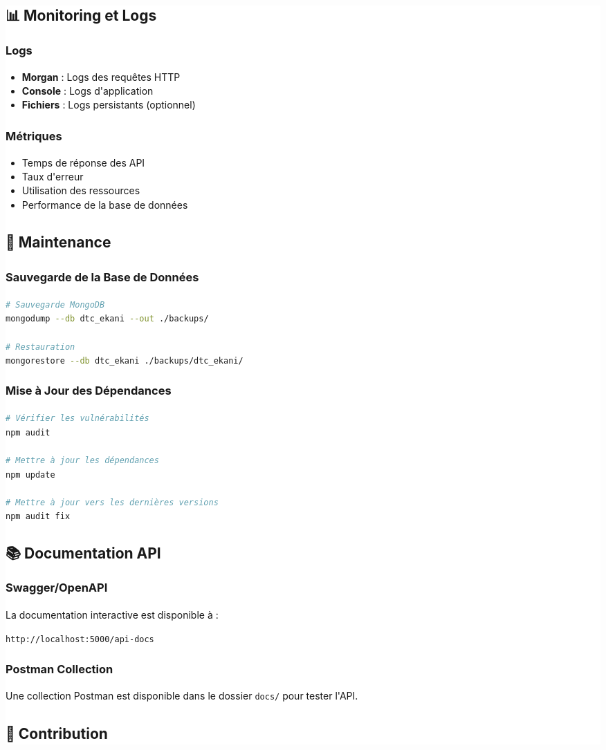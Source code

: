## 📊 Monitoring et Logs

### Logs
- **Morgan** : Logs des requêtes HTTP
- **Console** : Logs d'application
- **Fichiers** : Logs persistants (optionnel)

### Métriques
- Temps de réponse des API
- Taux d'erreur
- Utilisation des ressources
- Performance de la base de données

## 🔧 Maintenance

### Sauvegarde de la Base de Données
```bash
# Sauvegarde MongoDB
mongodump --db dtc_ekani --out ./backups/

# Restauration
mongorestore --db dtc_ekani ./backups/dtc_ekani/
```

### Mise à Jour des Dépendances
```bash
# Vérifier les vulnérabilités
npm audit

# Mettre à jour les dépendances
npm update

# Mettre à jour vers les dernières versions
npm audit fix
```

## 📚 Documentation API

### Swagger/OpenAPI
La documentation interactive est disponible à :
```
http://localhost:5000/api-docs
```

### Postman Collection
Une collection Postman est disponible dans le dossier `docs/` pour tester l'API.

## 🤝 Contribution

